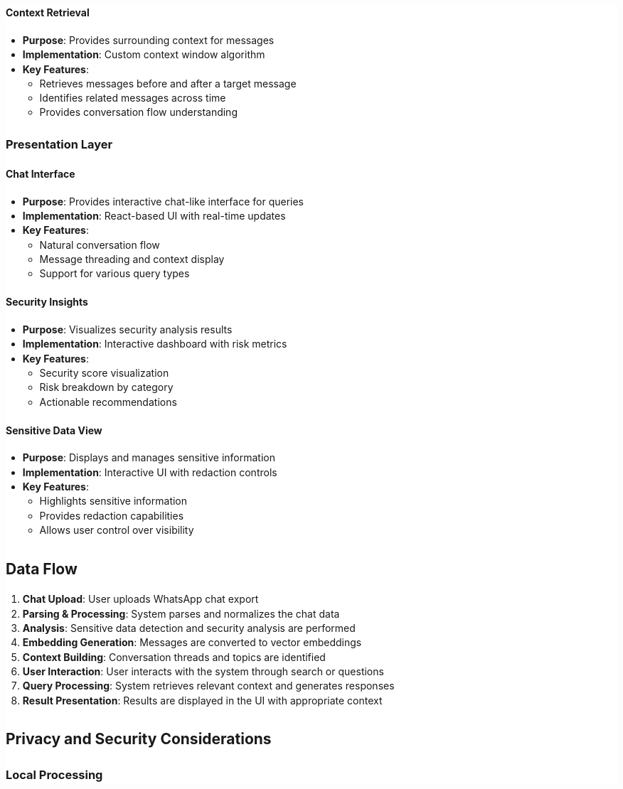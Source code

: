 #### Context Retrieval

-   **Purpose**: Provides surrounding context for messages
-   **Implementation**: Custom context window algorithm
-   **Key Features**:
    -   Retrieves messages before and after a target message
    -   Identifies related messages across time
    -   Provides conversation flow understanding

### Presentation Layer

#### Chat Interface

-   **Purpose**: Provides interactive chat-like interface for queries
-   **Implementation**: React-based UI with real-time updates
-   **Key Features**:
    -   Natural conversation flow
    -   Message threading and context display
    -   Support for various query types

#### Security Insights

-   **Purpose**: Visualizes security analysis results
-   **Implementation**: Interactive dashboard with risk metrics
-   **Key Features**:
    -   Security score visualization
    -   Risk breakdown by category
    -   Actionable recommendations

#### Sensitive Data View

-   **Purpose**: Displays and manages sensitive information
-   **Implementation**: Interactive UI with redaction controls
-   **Key Features**:
    -   Highlights sensitive information
    -   Provides redaction capabilities
    -   Allows user control over visibility

## Data Flow

1. **Chat Upload**: User uploads WhatsApp chat export
2. **Parsing & Processing**: System parses and normalizes the chat data
3. **Analysis**: Sensitive data detection and security analysis are performed
4. **Embedding Generation**: Messages are converted to vector embeddings
5. **Context Building**: Conversation threads and topics are identified
6. **User Interaction**: User interacts with the system through search or questions
7. **Query Processing**: System retrieves relevant context and generates responses
8. **Result Presentation**: Results are displayed in the UI with appropriate context

## Privacy and Security Considerations

### Local Processing

